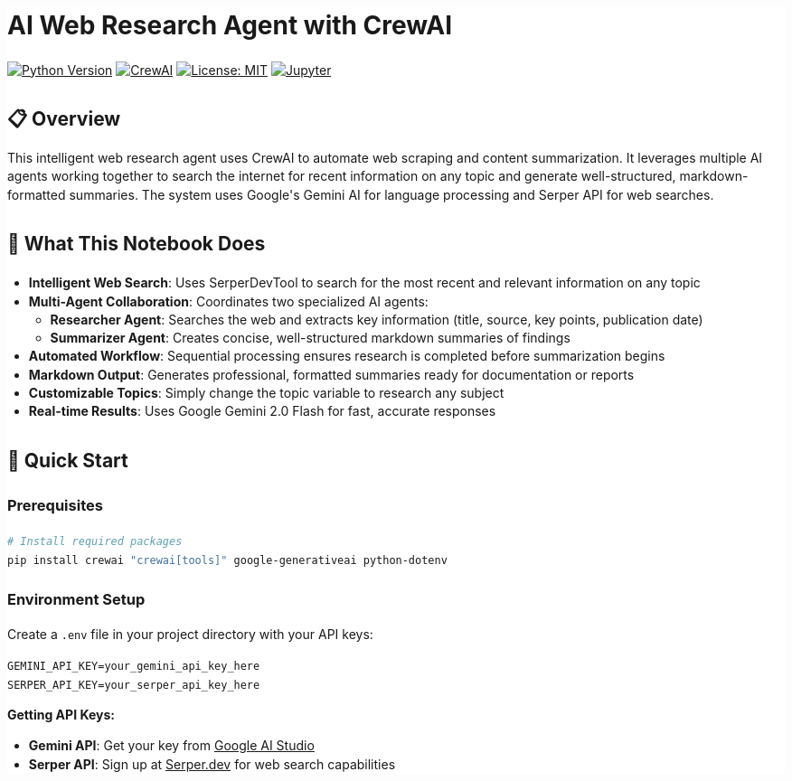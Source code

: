 # AI Web Research Agent with CrewAI

[![Python Version](https://img.shields.io/badge/python-3.8%2B-blue.svg)](https://www.python.org/downloads/)
[![CrewAI](https://img.shields.io/badge/CrewAI-latest-orange.svg)](https://www.crewai.com/)
[![License: MIT](https://img.shields.io/badge/License-MIT-yellow.svg)](https://opensource.org/licenses/MIT)
[![Jupyter](https://img.shields.io/badge/Jupyter-Notebook-orange.svg)](https://jupyter.org/)

## 📋 Overview

This intelligent web research agent uses CrewAI to automate web scraping and content summarization. It leverages multiple AI agents working together to search the internet for recent information on any topic and generate well-structured, markdown-formatted summaries. The system uses Google's Gemini AI for language processing and Serper API for web searches.

## 🎯 What This Notebook Does

- **Intelligent Web Search**: Uses SerperDevTool to search for the most recent and relevant information on any topic
- **Multi-Agent Collaboration**: Coordinates two specialized AI agents:
  - **Researcher Agent**: Searches the web and extracts key information (title, source, key points, publication date)
  - **Summarizer Agent**: Creates concise, well-structured markdown summaries of findings
- **Automated Workflow**: Sequential processing ensures research is completed before summarization begins
- **Markdown Output**: Generates professional, formatted summaries ready for documentation or reports
- **Customizable Topics**: Simply change the topic variable to research any subject
- **Real-time Results**: Uses Google Gemini 2.0 Flash for fast, accurate responses

## 🚀 Quick Start

### Prerequisites

```bash
# Install required packages
pip install crewai "crewai[tools]" google-generativeai python-dotenv
```

### Environment Setup

Create a `.env` file in your project directory with your API keys:

```env
GEMINI_API_KEY=your_gemini_api_key_here
SERPER_API_KEY=your_serper_api_key_here
```

**Getting API Keys:**
- **Gemini API**: Get your key from [Google AI Studio](https://makersuite.google.com/app/apikey)
- **Serper API**: Sign up at [Serper.dev](https://serper.dev/) for web search capabilities
